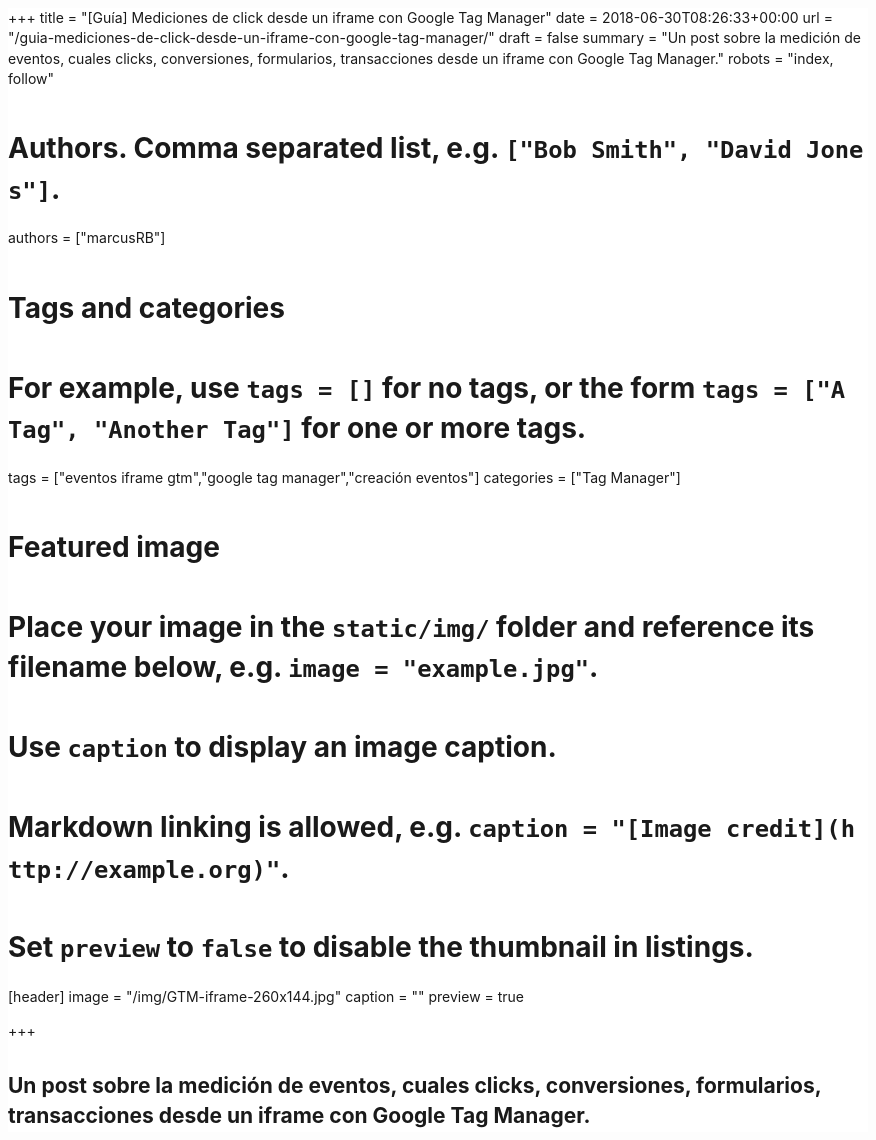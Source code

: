 +++
title = "[Guía] Mediciones de click desde un iframe con Google Tag Manager"
date = 2018-06-30T08:26:33+00:00
url = "/guia-mediciones-de-click-desde-un-iframe-con-google-tag-manager/"
draft = false
summary = "Un post sobre la medición de eventos, cuales clicks, conversiones, formularios, transacciones desde un iframe con Google Tag Manager."
robots = "index, follow"


# Authors. Comma separated list, e.g. `["Bob Smith", "David Jones"]`.
authors = ["marcusRB"]

# Tags and categories
# For example, use `tags = []` for no tags, or the form `tags = ["A Tag", "Another Tag"]` for one or more tags.
tags = ["eventos iframe gtm","google tag manager","creación eventos"]
categories = ["Tag Manager"]


# Featured image
# Place your image in the `static/img/` folder and reference its filename below, e.g. `image = "example.jpg"`.
# Use `caption` to display an image caption.
#   Markdown linking is allowed, e.g. `caption = "[Image credit](http://example.org)"`.
# Set `preview` to `false` to disable the thumbnail in listings.
[header]
image = "/img/GTM-iframe-260x144.jpg"
caption = ""
preview = true


+++

## Un post sobre la medición de eventos, cuales clicks, conversiones, formularios, transacciones desde un iframe con Google Tag Manager.


 [1]: https://www.marcusrb.com/img/2018/06/Captura-de-pantalla-2018-06-29-a-las-20.00.43.png
 [2]: https://www.marcusrb.com/img/2018/06/Captura-de-pantalla-2018-06-29-a-las-20.01.39.png
 [3]: https://www.marcusrb.com/img/2018/06/Captura-de-pantalla-2018-06-29-a-las-20.09.31.png
 [4]: https://www.marcusrb.com/img/2018/06/Captura-de-pantalla-2018-06-29-a-las-21.35.13.png
 [5]: https://www.marcusrb.com/img/2018/06/Captura-de-pantalla-2018-06-29-a-las-21.36.52.png
 [6]: https://www.marcusrb.com/img/2018/06/Captura-de-pantalla-2018-06-29-a-las-21.42.06.png
 [7]: https://www.marcusrb.com/img/2018/06/Captura-de-pantalla-2018-06-29-a-las-21.46.48.png
 [8]: https://www.marcusrb.com/img/2018/06/Captura-de-pantalla-2018-06-29-a-las-21.47.50.png
 [9]: https://www.marcusrb.com/img/2018/06/Captura-de-pantalla-2018-06-29-a-las-21.52.35.png
 [10]: https://www.marcusrb.com/img/2018/06/Captura-de-pantalla-2018-06-29-a-las-21.54.56.png
 [11]: https://www.marcusrb.com/img/2018/06/Captura-de-pantalla-2018-06-29-a-las-21.58.22.png
 [12]: https://www.marcusrb.com/img/2018/06/Captura-de-pantalla-2018-06-29-a-las-21.59.00.png
 [13]: https://www.marcusrb.com/img/2018/06/Captura-de-pantalla-2018-06-29-a-las-22.00.09.png